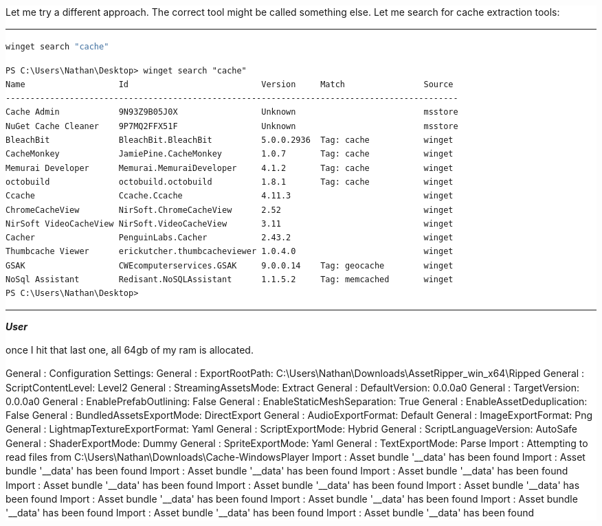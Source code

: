 
Let me try a different approach. The correct tool might be called something else. Let me search for cache extraction tools:


---

```bash
winget search "cache"
```

```
PS C:\Users\Nathan\Desktop> winget search "cache" 
Name                   Id                           Version     Match                Source
--------------------------------------------------------------------------------------------
Cache Admin            9N93Z9B05J0X                 Unknown                          msstore
NuGet Cache Cleaner    9P7MQ2FFX51F                 Unknown                          msstore
BleachBit              BleachBit.BleachBit          5.0.0.2936  Tag: cache           winget
CacheMonkey            JamiePine.CacheMonkey        1.0.7       Tag: cache           winget
Memurai Developer      Memurai.MemuraiDeveloper     4.1.2       Tag: cache           winget
octobuild              octobuild.octobuild          1.8.1       Tag: cache           winget
Ccache                 Ccache.Ccache                4.11.3                           winget
ChromeCacheView        NirSoft.ChromeCacheView      2.52                             winget
NirSoft VideoCacheView NirSoft.VideoCacheView       3.11                             winget
Cacher                 PenguinLabs.Cacher           2.43.2                           winget
Thumbcache Viewer      erickutcher.thumbcacheviewer 1.0.4.0                          winget
GSAK                   CWEcomputerservices.GSAK     9.0.0.14    Tag: geocache        winget
NoSql Assistant        Redisant.NoSQLAssistant      1.1.5.2     Tag: memcached       winget
PS C:\Users\Nathan\Desktop>
```

---

_**User**_

once I hit that last one, all 64gb of my ram is allocated.

General : Configuration Settings:
General : ExportRootPath: C:\Users\Nathan\Downloads\AssetRipper_win_x64\Ripped
General : ScriptContentLevel: Level2
General : StreamingAssetsMode: Extract
General : DefaultVersion: 0.0.0a0
General : TargetVersion: 0.0.0a0
General : EnablePrefabOutlining: False
General : EnableStaticMeshSeparation: True
General : EnableAssetDeduplication: False
General : BundledAssetsExportMode: DirectExport
General : AudioExportFormat: Default
General : ImageExportFormat: Png
General : LightmapTextureExportFormat: Yaml
General : ScriptExportMode: Hybrid
General : ScriptLanguageVersion: AutoSafe
General : ShaderExportMode: Dummy
General : SpriteExportMode: Yaml
General : TextExportMode: Parse
Import : Attempting to read files from C:\Users\Nathan\Downloads\Cache-WindowsPlayer
Import : Asset bundle '__data' has been found
Import : Asset bundle '__data' has been found
Import : Asset bundle '__data' has been found
Import : Asset bundle '__data' has been found
Import : Asset bundle '__data' has been found
Import : Asset bundle '__data' has been found
Import : Asset bundle '__data' has been found
Import : Asset bundle '__data' has been found
Import : Asset bundle '__data' has been found
Import : Asset bundle '__data' has been found
Import : Asset bundle '__data' has been found
Import : Asset bundle '__data' has been found